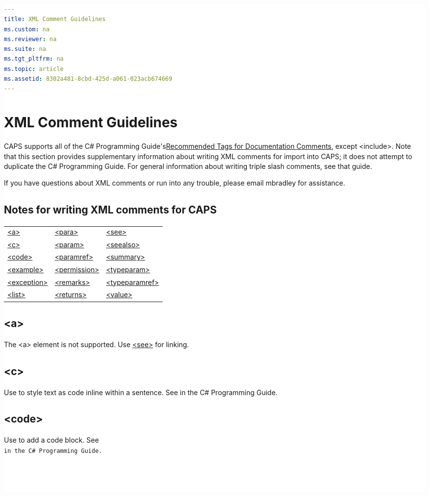 ```yaml
---
title: XML Comment Guidelines
ms.custom: na
ms.reviewer: na
ms.suite: na
ms.tgt_pltfrm: na
ms.topic: article
ms.assetid: 8302a481-8cbd-425d-a061-023acb674669
---
```

# XML Comment Guidelines
CAPS supports all of the C#  Programming Guide's[Recommended Tags for Documentation Comments](https://msdn.microsoft.com/en-us/library/5ast78ax.aspx), except &lt;include&gt;. Note that this section provides supplementary information about writing XML comments for import into CAPS; it does not attempt to duplicate the C# Programming Guide.  For general information about writing triple slash comments, see that guide.

If you have questions about XML comments or run into any trouble, please email mbradley for assistance.

## Notes for writing XML comments for CAPS

||||
|-|-|-|
|[&lt;a&gt;](#aTag)|[&lt;para&gt;](#paraTag)|[&lt;see&gt;](#seeTag)|
|[&lt;c&gt;](#cTag)|[&lt;param&gt;](#paramTag)|[&lt;seealso&gt;](#seealsotag)|
|[&lt;code&gt;](#codeBlockTag)|[&lt;paramref&gt;](#paramrefTag)|[&lt;summary&gt;](#summaryTag)|
|[&lt;example&gt;](#exampleTag)|[&lt;permission&gt;](#permissionTag)|[&lt;typeparam&gt;](#typeparamTag)|
|[&lt;exception&gt;](#exceptionTag)|[&lt;remarks&gt;](#remarksTag)|[&lt;typeparamref&gt;](#typeparamrefTag)|
|[&lt;list&gt;](#listTag)|[&lt;returns&gt;](#returnsTag)|[&lt;value&gt;](#valueTag)|

## <a name="aTag"></a>&lt;a&gt;
The &lt;a&gt; element is not supported. Use [&lt;see&gt;](#seeTag) for linking.

## <a name="cTag"></a>&lt;c&gt;
Use to style text as code inline within a sentence. See [<c>](https://msdn.microsoft.com/en-us/library/te6h7cxs.aspx) in the C# Programming Guide.

## <a name="codeBlockTag"></a>&lt;code&gt;
Use to add a code block. See [<code>](https://msdn.microsoft.com/en-us/library/f8hahtxf.aspx) in the C# Programming Guide.
